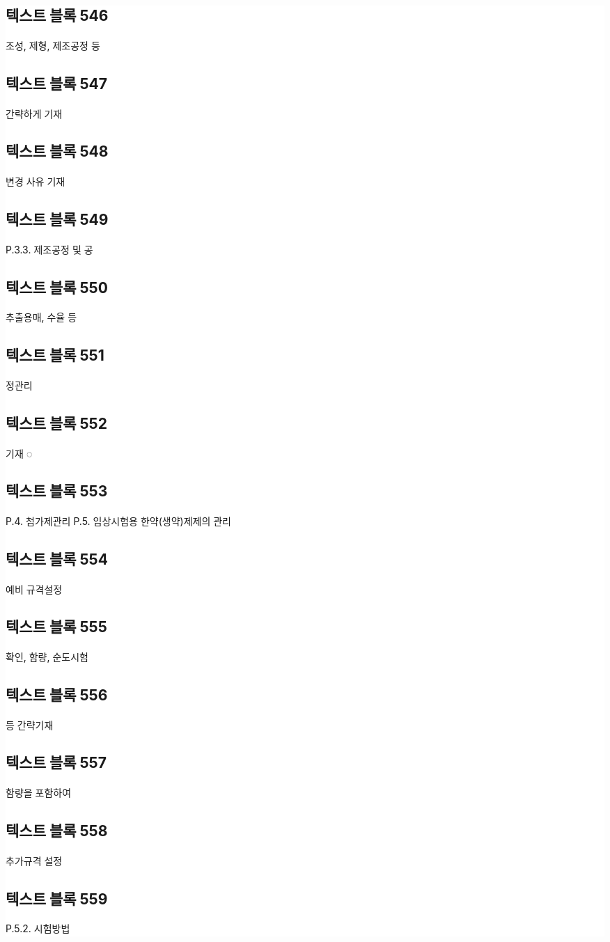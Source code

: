 ## 텍스트 블록 546
조성, 제형, 제조공정 등

## 텍스트 블록 547
간략하게 기재

## 텍스트 블록 548
변경 사유 기재

## 텍스트 블록 549
P.3.3. 제조공정 및 공

## 텍스트 블록 550
추출용매, 수율 등

## 텍스트 블록 551
정관리

## 텍스트 블록 552
기재 ◌

## 텍스트 블록 553
P.4. 첨가제관리 P.5. 임상시험용 한약(생약)제제의 관리

## 텍스트 블록 554
예비 규격설정

## 텍스트 블록 555
확인, 함량, 순도시험

## 텍스트 블록 556
등 간략기재

## 텍스트 블록 557
함량을 포함하여

## 텍스트 블록 558
추가규격 설정

## 텍스트 블록 559
P.5.2. 시험방법
